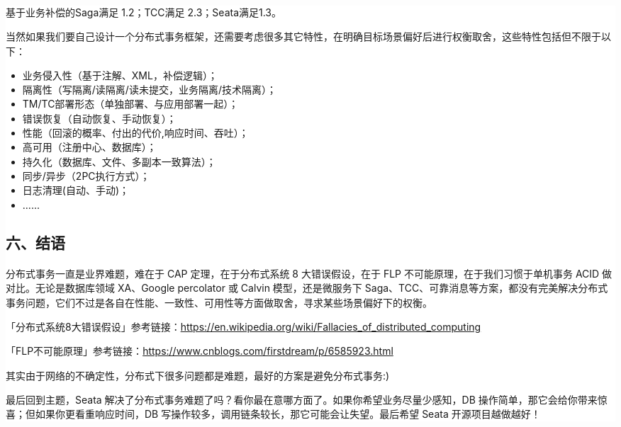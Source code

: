 基于业务补偿的Saga满足 1.2；TCC满足 2.3；Seata满足1.3。

当然如果我们要自己设计一个分布式事务框架，还需要考虑很多其它特性，在明确目标场景偏好后进行权衡取舍，这些特性包括但不限于以下：

- 业务侵入性（基于注解、XML，补偿逻辑）；
- 隔离性（写隔离/读隔离/读未提交，业务隔离/技术隔离）；
- TM/TC部署形态（单独部署、与应用部署一起）；
- 错误恢复（自动恢复、手动恢复）；
- 性能（回滚的概率、付出的代价,响应时间、吞吐）；
- 高可用（注册中心、数据库）；
- 持久化（数据库、文件、多副本一致算法）；
- 同步/异步（2PC执行方式）；
- 日志清理(自动、手动)；
- ......

## 六、结语

分布式事务一直是业界难题，难在于 CAP 定理，在于分布式系统 8 大错误假设，在于 FLP 不可能原理，在于我们习惯于单机事务 ACID 做对比。无论是数据库领域 XA、Google percolator 或 Calvin 模型，还是微服务下 Saga、TCC、可靠消息等方案，都没有完美解决分布式事务问题，它们不过是各自在性能、一致性、可用性等方面做取舍，寻求某些场景偏好下的权衡。

「分布式系统8大错误假设」参考链接：https://en.wikipedia.org/wiki/Fallacies_of_distributed_computing

「FLP不可能原理」参考链接：https://www.cnblogs.com/firstdream/p/6585923.html

其实由于网络的不确定性，分布式下很多问题都是难题，最好的方案是避免分布式事务:)

最后回到主题，Seata 解决了分布式事务难题了吗？看你最在意哪方面了。如果你希望业务尽量少感知，DB 操作简单，那它会给你带来惊喜；但如果你更看重响应时间，DB 写操作较多，调用链条较长，那它可能会让失望。最后希望 Seata 开源项目越做越好！